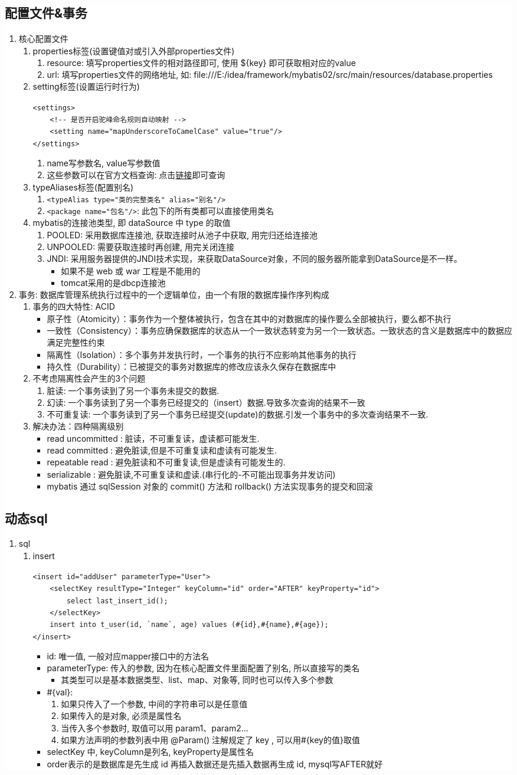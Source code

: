 ## 配置文件&事务
1. 核心配置文件
   1. properties标签(设置键值对或引入外部properties文件)
      1.  resource: 填写properties文件的相对路径即可, 使用 ${key} 即可获取相对应的value
      2.  url: 填写properties文件的网络地址, 如: file:///E:/idea/framework/mybatis02/src/main/resources/database.properties
   2. setting标签(设置运行时行为)
      ```
      <settings>
          <!-- 是否开启驼峰命名规则自动映射 -->
          <setting name="mapUnderscoreToCamelCase" value="true"/>
      </settings>
      ```
      1. name写参数名, value写参数值
      2. 这些参数可以在官方文档查询: 点击[链接](https://mybatis.org/mybatis-3/zh/configuration.html#settings)即可查询
   3. typeAliases标签(配置别名)
      1. ```<typeAlias type="类的完整类名" alias="别名"/>```
      2. ```<package name="包名"/>```: 此包下的所有类都可以直接使用类名
   4. mybatis的连接池类型, 即 dataSource 中 type 的取值
      1. POOLED: 采用数据库连接池, 获取连接时从池子中获取, 用完归还给连接池
      2. UNPOOLED: 需要获取连接时再创建, 用完关闭连接
      3. JNDI: 采用服务器提供的JNDI技术实现，来获取DataSource对象，不同的服务器所能拿到DataSource是不一样。
         * 如果不是 web 或 war 工程是不能用的
         * tomcat采用的是dbcp连接池
2. 事务: 数据库管理系统执行过程中的一个逻辑单位，由一个有限的数据库操作序列构成
   1. 事务的四大特性: ACID
      * 原子性（Atomicity）：事务作为一个整体被执行，包含在其中的对数据库的操作要么全部被执行，要么都不执行
      * 一致性（Consistency）：事务应确保数据库的状态从一个一致状态转变为另一个一致状态。一致状态的含义是数据库中的数据应满足完整性约束
      * 隔离性（Isolation）：多个事务并发执行时，一个事务的执行不应影响其他事务的执行
      * 持久性（Durability）：已被提交的事务对数据库的修改应该永久保存在数据库中
   2. 不考虑隔离性会产生的3个问题
      1. 脏读: 一个事务读到了另一个事务未提交的数据.
      2. 幻读: 一个事务读到了另一个事务已经提交的（insert）数据.导致多次查询的结果不一致
      3. 不可重复读: 一个事务读到了另一个事务已经提交(update)的数据.引发一个事务中的多次查询结果不一致.
   3. 解决办法：四种隔离级别
      * read uncommitted : 脏读，不可重复读，虚读都可能发生.
      * read committed : 避免脏读,但是不可重复读和虚读有可能发生.
      * repeatable read : 避免脏读和不可重复读,但是虚读有可能发生的.
      * serializable : 避免脏读,不可重复读和虚读.(串行化的-不可能出现事务并发访问)
      * mybatis 通过 sqlSession 对象的 commit() 方法和 rollback() 方法实现事务的提交和回滚
## 动态sql
1. sql
   1. insert
      ```
      <insert id="addUser" parameterType="User">
          <selectKey resultType="Integer" keyColumn="id" order="AFTER" keyProperty="id">
              select last_insert_id();
          </selectKey>
          insert into t_user(id, `name`, age) values (#{id},#{name},#{age});
      </insert>
      ```
      * id: 唯一值, 一般对应mapper接口中的方法名
      * parameterType: 传入的参数, 因为在核心配置文件里面配置了别名, 所以直接写的类名
        * 其类型可以是基本数据类型、list、map、对象等, 同时也可以传入多个参数
      * #{val}:
        1. 如果只传入了一个参数, 中间的字符串可以是任意值
        2. 如果传入的是对象, 必须是属性名
        3. 当传入多个参数时, 取值可以用 param1、param2...
        4. 如果方法声明的参数列表中用 @Param() 注解规定了 key , 可以用#{key的值}取值
      * selectKey 中, keyColumn是列名, keyProperty是属性名
      * order表示的是数据库是先生成 id 再插入数据还是先插入数据再生成 id, mysql写AFTER就好
